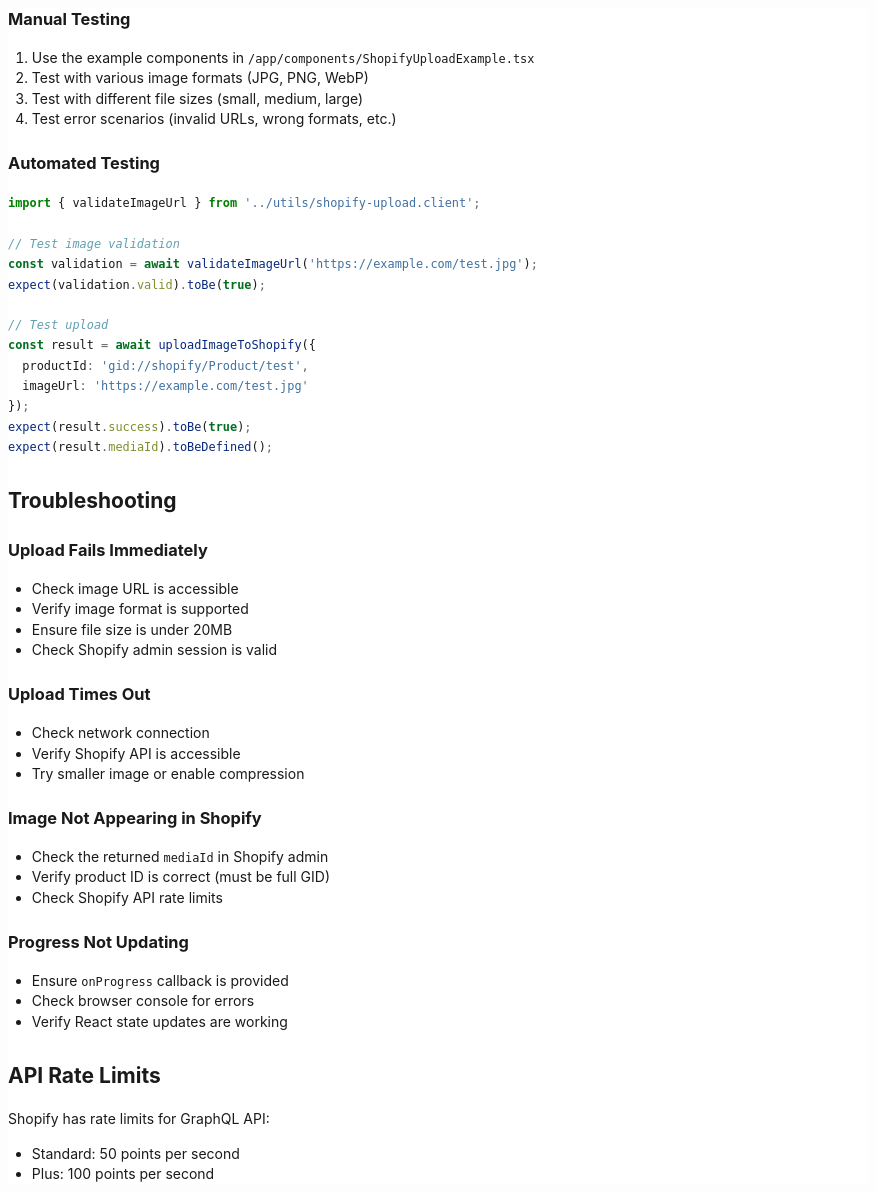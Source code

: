 ### Manual Testing
1. Use the example components in `/app/components/ShopifyUploadExample.tsx`
2. Test with various image formats (JPG, PNG, WebP)
3. Test with different file sizes (small, medium, large)
4. Test error scenarios (invalid URLs, wrong formats, etc.)

### Automated Testing
```typescript
import { validateImageUrl } from '../utils/shopify-upload.client';

// Test image validation
const validation = await validateImageUrl('https://example.com/test.jpg');
expect(validation.valid).toBe(true);

// Test upload
const result = await uploadImageToShopify({
  productId: 'gid://shopify/Product/test',
  imageUrl: 'https://example.com/test.jpg'
});
expect(result.success).toBe(true);
expect(result.mediaId).toBeDefined();
```

## Troubleshooting

### Upload Fails Immediately
- Check image URL is accessible
- Verify image format is supported
- Ensure file size is under 20MB
- Check Shopify admin session is valid

### Upload Times Out
- Check network connection
- Verify Shopify API is accessible
- Try smaller image or enable compression

### Image Not Appearing in Shopify
- Check the returned `mediaId` in Shopify admin
- Verify product ID is correct (must be full GID)
- Check Shopify API rate limits

### Progress Not Updating
- Ensure `onProgress` callback is provided
- Check browser console for errors
- Verify React state updates are working

## API Rate Limits

Shopify has rate limits for GraphQL API:
- Standard: 50 points per second
- Plus: 100 points per second
